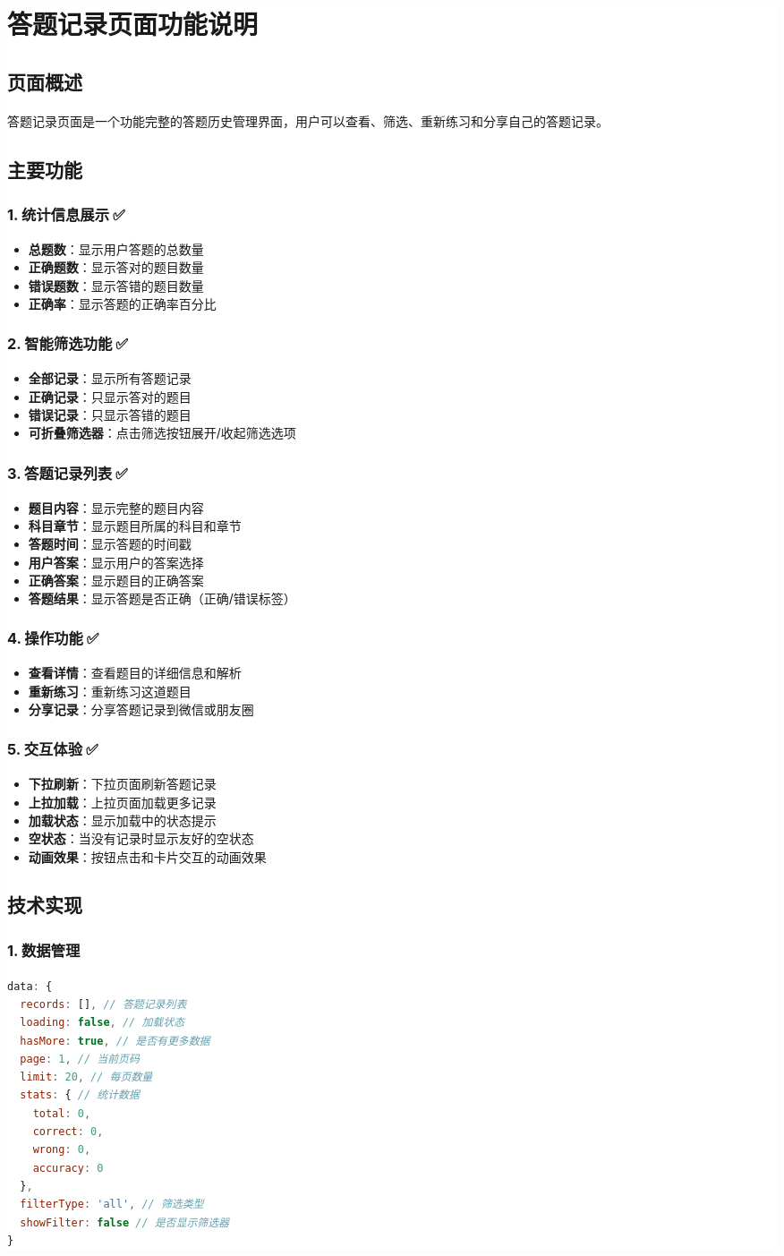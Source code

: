# 答题记录页面功能说明

## 页面概述

答题记录页面是一个功能完整的答题历史管理界面，用户可以查看、筛选、重新练习和分享自己的答题记录。

## 主要功能

### 1. 统计信息展示 ✅
- **总题数**：显示用户答题的总数量
- **正确题数**：显示答对的题目数量
- **错误题数**：显示答错的题目数量
- **正确率**：显示答题的正确率百分比

### 2. 智能筛选功能 ✅
- **全部记录**：显示所有答题记录
- **正确记录**：只显示答对的题目
- **错误记录**：只显示答错的题目
- **可折叠筛选器**：点击筛选按钮展开/收起筛选选项

### 3. 答题记录列表 ✅
- **题目内容**：显示完整的题目内容
- **科目章节**：显示题目所属的科目和章节
- **答题时间**：显示答题的时间戳
- **用户答案**：显示用户的答案选择
- **正确答案**：显示题目的正确答案
- **答题结果**：显示答题是否正确（正确/错误标签）

### 4. 操作功能 ✅
- **查看详情**：查看题目的详细信息和解析
- **重新练习**：重新练习这道题目
- **分享记录**：分享答题记录到微信或朋友圈

### 5. 交互体验 ✅
- **下拉刷新**：下拉页面刷新答题记录
- **上拉加载**：上拉页面加载更多记录
- **加载状态**：显示加载中的状态提示
- **空状态**：当没有记录时显示友好的空状态
- **动画效果**：按钮点击和卡片交互的动画效果

## 技术实现

### 1. 数据管理
```javascript
data: {
  records: [], // 答题记录列表
  loading: false, // 加载状态
  hasMore: true, // 是否有更多数据
  page: 1, // 当前页码
  limit: 20, // 每页数量
  stats: { // 统计数据
    total: 0,
    correct: 0,
    wrong: 0,
    accuracy: 0
  },
  filterType: 'all', // 筛选类型
  showFilter: false // 是否显示筛选器
}
```